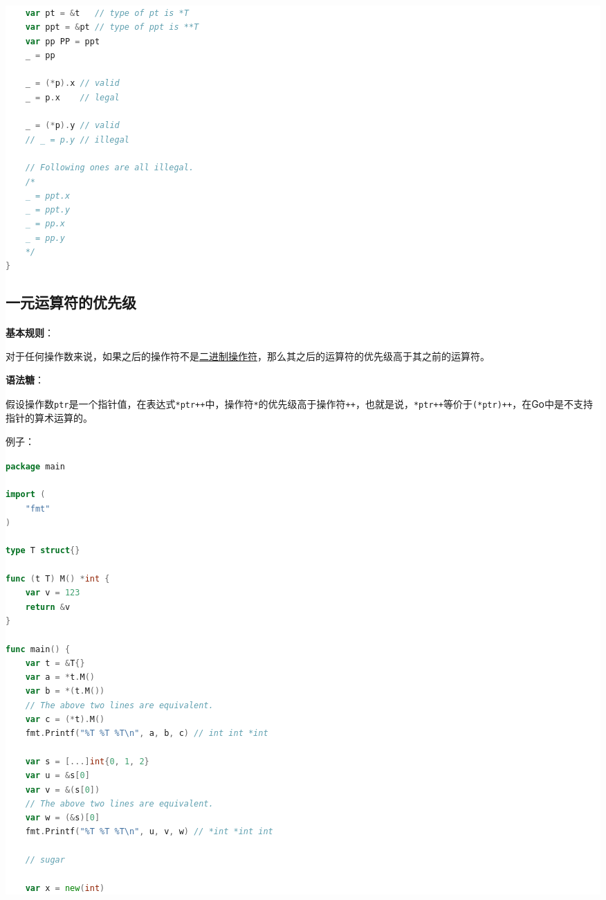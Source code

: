 ```go
	var pt = &t   // type of pt is *T
	var ppt = &pt // type of ppt is **T
	var pp PP = ppt
	_ = pp

	_ = (*p).x // valid
	_ = p.x    // legal

	_ = (*p).y // valid
	// _ = p.y // illegal

	// Following ones are all illegal.
	/*
	_ = ppt.x
	_ = ppt.y
	_ = pp.x
	_ = pp.y
	*/
}
```

## 一元运算符的优先级

**基本规则**：

对于任何操作数来说，如果之后的操作符不是[二进制操作符](https://golang.org/ref/spec#Operators)，那么其之后的运算符的优先级高于其之前的运算符。


**语法糖**：

假设操作数`ptr`是一个指针值，在表达式`*ptr++`中，操作符`*`的优先级高于操作符`++`，也就是说，`*ptr++`等价于`(*ptr)++`，在Go中是不支持指针的算术运算的。

例子：

```go
package main

import (
	"fmt"
)

type T struct{}

func (t T) M() *int {
	var v = 123
	return &v
}

func main() {
	var t = &T{}
	var a = *t.M()
	var b = *(t.M())
	// The above two lines are equivalent.
	var c = (*t).M()
	fmt.Printf("%T %T %T\n", a, b, c) // int int *int

	var s = [...]int{0, 1, 2}
	var u = &s[0]
	var v = &(s[0])
	// The above two lines are equivalent.
	var w = (&s)[0]
	fmt.Printf("%T %T %T\n", u, v, w) // *int *int int

	// sugar

	var x = new(int)
```